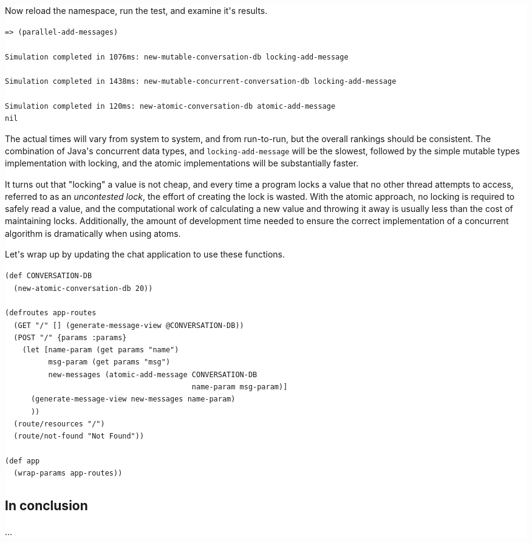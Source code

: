 Now reload the namespace, run the test, and examine it's results.

```
=> (parallel-add-messages)

Simulation completed in 1076ms: new-mutable-conversation-db locking-add-message

Simulation completed in 1438ms: new-mutable-concurrent-conversation-db locking-add-message

Simulation completed in 120ms: new-atomic-conversation-db atomic-add-message
nil
```
The actual times will vary from system to system, and from run-to-run, but
the overall rankings should be consistent.  The combination of Java's
concurrent data types, and `locking-add-message` will be the slowest,
followed by the simple mutable types implementation with locking, and
the atomic implementations will be substantially faster.

It turns out that "locking" a value is not cheap, and every time a program
locks a value that no other thread attempts to access, referred to as an
_uncontested lock_, the effort of creating the lock is wasted.  With the
atomic approach, no locking is required to safely read a value, and the
computational work of calculating a new value and throwing it away is
usually less than the cost of maintaining locks.  Additionally, the
amount of development time needed to ensure the correct implementation
of a concurrent algorithm is dramatically when using atoms.

Let's wrap up by updating the chat application to use these functions.

```
(def CONVERSATION-DB
  (new-atomic-conversation-db 20))

(defroutes app-routes
  (GET "/" [] (generate-message-view @CONVERSATION-DB))
  (POST "/" {params :params}
    (let [name-param (get params "name")
          msg-param (get params "msg")
          new-messages (atomic-add-message CONVERSATION-DB
                                           name-param msg-param)]
      (generate-message-view new-messages name-param)
      ))
  (route/resources "/")
  (route/not-found "Not Found"))

(def app
  (wrap-params app-routes))
```

## In conclusion
...
